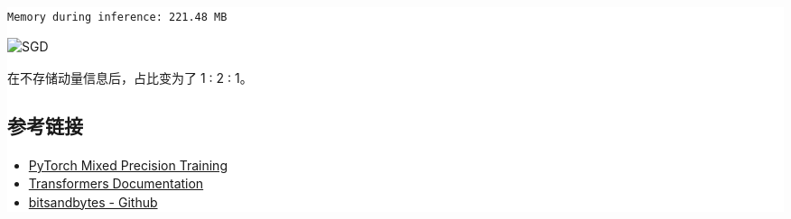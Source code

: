 ```text
Memory during inference: 221.48 MB
```

![SGD](./assets/SGD.png)

在不存储动量信息后，占比变为了 1 : 2 : 1。

## 参考链接

- [PyTorch Mixed Precision Training](https://pytorch.org/docs/stable/amp.html)
- [Transformers Documentation](https://huggingface.co/docs/transformers/index)
- [bitsandbytes - Github](https://github.com/bitsandbytes-foundation/bitsandbytes)

